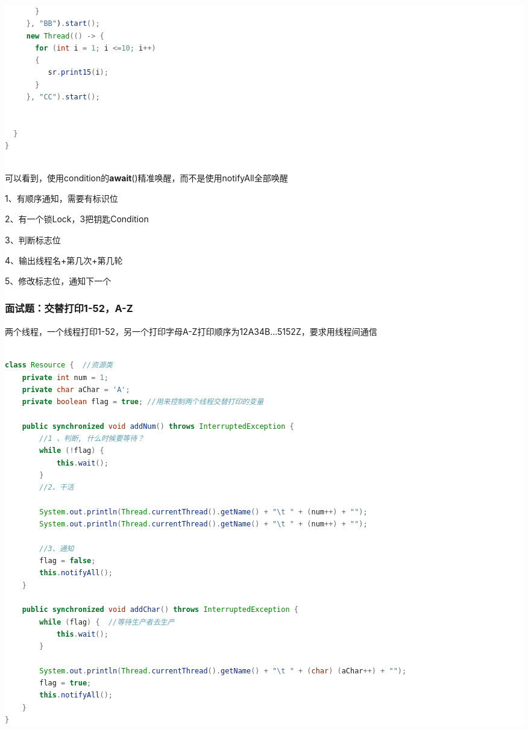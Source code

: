 ```java
       }
     }, "BB").start();
     new Thread(() -> {
       for (int i = 1; i <=10; i++) 
       {
          sr.print15(i);
       }
     }, "CC").start();   
     
     
  }
}
 
```

可以看到，使用condition的**await**()精准唤醒，而不是使用notifyAll全部唤醒



1、有顺序通知，需要有标识位

2、有一个锁Lock，3把钥匙Condition

3、判断标志位

4、输出线程名+第几次+第几轮

5、修改标志位，通知下一个



### 面试题：交替打印1-52，A-Z

两个线程，一个线程打印1-52，另一个打印字母A-Z打印顺序为12A34B...5152Z，要求用线程间通信

```java

class Resource {  //资源类
    private int num = 1;
    private char aChar = 'A';
    private boolean flag = true; //用来控制两个线程交替打印的变量

    public synchronized void addNum() throws InterruptedException {
        //1 、判断, 什么时候要等待？
        while (!flag) {
            this.wait();
        }
        //2、干活

        System.out.println(Thread.currentThread().getName() + "\t " + (num++) + "");
        System.out.println(Thread.currentThread().getName() + "\t " + (num++) + "");

        //3、通知
        flag = false;
        this.notifyAll();
    }

    public synchronized void addChar() throws InterruptedException {
        while (flag) {  //等待生产者去生产
            this.wait();
        }

        System.out.println(Thread.currentThread().getName() + "\t " + (char) (aChar++) + "");
        flag = true;
        this.notifyAll();
    }
}

```
